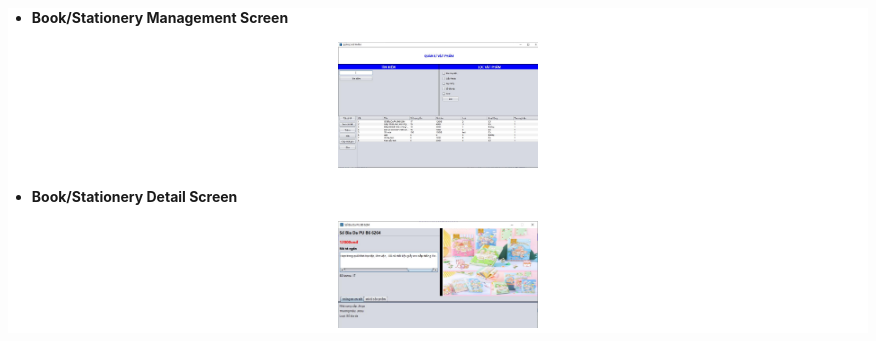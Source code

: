 * **Book/Stationery Management Screen**
<p align="center">
  <img src="./img/Picture17.png" alt="Size Limit CLI" width="200">
</p>

* **Book/Stationery Detail Screen**
<p align="center">
  <img src="./img/Picture18.png" alt="Size Limit CLI" width="200">
</p>
